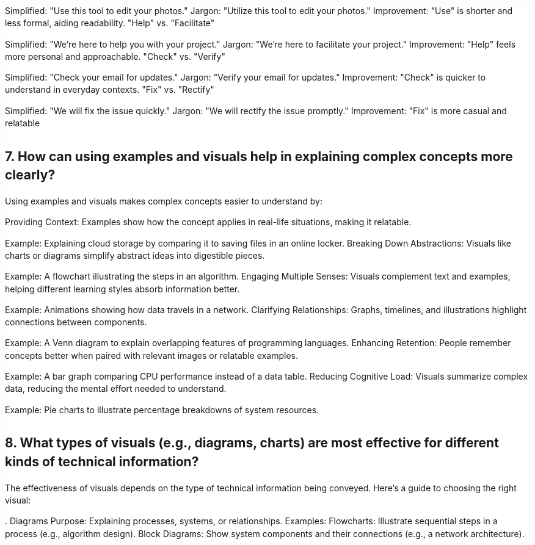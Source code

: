Simplified: "Use this tool to edit your photos."
Jargon: "Utilize this tool to edit your photos."
Improvement: "Use" is shorter and less formal, aiding readability.
"Help" vs. "Facilitate"

Simplified: "We’re here to help you with your project."
Jargon: "We’re here to facilitate your project."
Improvement: "Help" feels more personal and approachable.
"Check" vs. "Verify"

Simplified: "Check your email for updates."
Jargon: "Verify your email for updates."
Improvement: "Check" is quicker to understand in everyday contexts.
"Fix" vs. "Rectify"

Simplified: "We will fix the issue quickly."
Jargon: "We will rectify the issue promptly."
Improvement: "Fix" is more casual and relatable

## 7. How can using examples and visuals help in explaining complex concepts more clearly?
Using examples and visuals makes complex concepts easier to understand by:

Providing Context: Examples show how the concept applies in real-life situations, making it relatable.

Example: Explaining cloud storage by comparing it to saving files in an online locker.
Breaking Down Abstractions: Visuals like charts or diagrams simplify abstract ideas into digestible pieces.

Example: A flowchart illustrating the steps in an algorithm.
Engaging Multiple Senses: Visuals complement text and examples, helping different learning styles absorb information better.

Example: Animations showing how data travels in a network.
Clarifying Relationships: Graphs, timelines, and illustrations highlight connections between components.

Example: A Venn diagram to explain overlapping features of programming languages.
Enhancing Retention: People remember concepts better when paired with relevant images or relatable examples.

Example: A bar graph comparing CPU performance instead of a data table.
Reducing Cognitive Load: Visuals summarize complex data, reducing the mental effort needed to understand.

Example: Pie charts to illustrate percentage breakdowns of system resources.

## 8. What types of visuals (e.g., diagrams, charts) are most effective for different kinds of technical information?
The effectiveness of visuals depends on the type of technical information being conveyed. Here’s a guide to choosing the right visual:

. Diagrams
Purpose: Explaining processes, systems, or relationships.
Examples:
Flowcharts: Illustrate sequential steps in a process (e.g., algorithm design).
Block Diagrams: Show system components and their connections (e.g., a network architecture).
